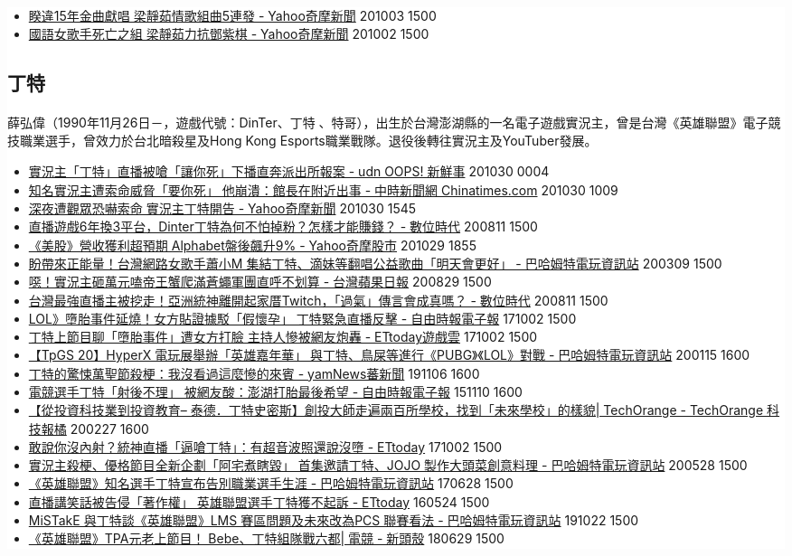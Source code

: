 - [睽違15年金曲獻唱 梁靜茹情歌組曲5連發 - Yahoo奇摩新聞](https://tw.news.yahoo.com/%E7%9D%BD%E9%81%9515%E5%B9%B4%E9%87%91%E6%9B%B2%E7%8D%BB%E5%94%B1-%E6%A2%81%E9%9D%9C%E8%8C%B9%E6%83%85%E6%AD%8C%E7%B5%84%E6%9B%B25%E9%80%A3%E7%99%BC-005318085.html "睽違15年金曲獻唱 梁靜茹情歌組曲5連發 - Yahoo奇摩新聞") 201003 1500
- [國語女歌手死亡之組 梁靜茹力抗鄧紫棋 - Yahoo奇摩新聞](https://tw.news.yahoo.com/%E5%9C%8B%E8%AA%9E%E5%A5%B3%E6%AD%8C%E6%89%8B%E6%AD%BB%E4%BA%A1%E4%B9%8B%E7%B5%84-%E6%A2%81%E9%9D%9C%E8%8C%B9%E5%8A%9B%E6%8A%97%E9%84%A7%E7%B4%AB%E6%A3%8B-104333323.html "國語女歌手死亡之組 梁靜茹力抗鄧紫棋 - Yahoo奇摩新聞") 201002 1500

## 丁特

薛弘偉（1990年11月26日－，遊戲代號：DinTer、丁特 
、特哥），出生於台灣澎湖縣的一名電子遊戲實況主，曾是台灣《英雄聯盟》電子競技職業選手，曾效力於台北暗殺星及Hong Kong Esports職業戰隊。退役後轉往實況主及YouTuber發展。
- [實況主「丁特」直播被嗆「讓你死」下播直奔派出所報案 - udn OOPS! 新鮮事](https://udn.com/news/story/7320/4974832 "實況主「丁特」直播被嗆「讓你死」下播直奔派出所報案 - udn OOPS! 新鮮事") 201030 0004
- [知名實況主遭索命威脅「要你死」 他崩潰：館長在附近出事 - 中時新聞網 Chinatimes.com](https://www.chinatimes.com/realtimenews/20201030001716-260404 "知名實況主遭索命威脅「要你死」 他崩潰：館長在附近出事 - 中時新聞網 Chinatimes.com") 201030 1009
- [深夜遭觀眾恐嚇索命 實況主丁特開告 - Yahoo奇摩新聞](https://tw.news.yahoo.com/%E6%B7%B1%E5%A4%9C%E9%81%AD%E8%A7%80%E7%9C%BE%E6%81%90%E5%9A%87%E7%B4%A2%E5%91%BD-%E5%AF%A6%E6%B3%81%E4%B8%BB%E4%B8%81%E7%89%B9%E9%96%8B%E5%91%8A-074508251.html "深夜遭觀眾恐嚇索命 實況主丁特開告 - Yahoo奇摩新聞") 201030 1545
- [直播遊戲6年換3平台，Dinter丁特為何不怕掉粉？怎樣才能賺錢？ - 數位時代](https://www.bnext.com.tw/article/58529/dinter-2020 "直播遊戲6年換3平台，Dinter丁特為何不怕掉粉？怎樣才能賺錢？ - 數位時代") 200811 1500
- [《美股》營收獲利超預期 Alphabet盤後飆升9% - Yahoo奇摩股市](https://tw.stock.yahoo.com/news/%E7%BE%8E%E8%82%A1-%E7%87%9F%E6%94%B6%E7%8D%B2%E5%88%A9%E8%B6%85%E9%A0%90%E6%9C%9F-alphabet%E7%9B%A4%E5%BE%8C%E9%A3%86%E5%8D%879-015508542.html "《美股》營收獲利超預期 Alphabet盤後飆升9% - Yahoo奇摩股市") 201029 1855
- [盼帶來正能量！台灣網路女歌手蕭小M 集結丁特、滴妹等翻唱公益歌曲「明天會更好」 - 巴哈姆特電玩資訊站](https://gnn.gamer.com.tw/detail.php?sn=193694 "盼帶來正能量！台灣網路女歌手蕭小M 集結丁特、滴妹等翻唱公益歌曲「明天會更好」 - 巴哈姆特電玩資訊站") 200309 1500
- [噁！實況主砸萬元嗑帝王蟹爬滿蒼蠅軍團直呼不划算 - 台灣蘋果日報](https://tw.appledaily.com/life/20200829/GLAUZ7A4NRD47CJ6BQ3UWPJUJQ/ "噁！實況主砸萬元嗑帝王蟹爬滿蒼蠅軍團直呼不划算 - 台灣蘋果日報") 200829 1500
- [台灣最強直播主被挖走！亞洲統神離開起家厝Twitch，「過氣」傳言會成真嗎？ - 數位時代](https://www.bnext.com.tw/article/58287/asiagodtone-3be0 "台灣最強直播主被挖走！亞洲統神離開起家厝Twitch，「過氣」傳言會成真嗎？ - 數位時代") 200811 1500
- [LOL》墮胎事件延燒！女方貼證據駁「假懷孕」 丁特緊急直播反擊 - 自由時報電子報](https://sports.ltn.com.tw/news/breakingnews/2210940 "LOL》墮胎事件延燒！女方貼證據駁「假懷孕」 丁特緊急直播反擊 - 自由時報電子報") 171002 1500
- [丁特上節目聊「墮胎事件」遭女方打臉 主持人慘被網友炮轟 - ETtoday遊戲雲](https://game.ettoday.net/article/1023701.htm "丁特上節目聊「墮胎事件」遭女方打臉 主持人慘被網友炮轟 - ETtoday遊戲雲") 171002 1500
- [【TpGS 20】HyperX 電玩展舉辦「英雄嘉年華」 與丁特、鳥屎等進行《PUBG》《LOL》對戰 - 巴哈姆特電玩資訊站](https://gnn.gamer.com.tw/detail.php?sn=191440 "【TpGS 20】HyperX 電玩展舉辦「英雄嘉年華」 與丁特、鳥屎等進行《PUBG》《LOL》對戰 - 巴哈姆特電玩資訊站") 200115 1600
- [丁特的驚悚萬聖節殺梗：我沒看過這麼慘的來賓 - yamNews蕃新聞](https://n.yam.com/Article/20191106943618 "丁特的驚悚萬聖節殺梗：我沒看過這麼慘的來賓 - yamNews蕃新聞") 191106 1600
- [電競選手丁特「射後不理」 被網友酸：澎湖打胎最後希望 - 自由時報電子報](https://sports.ltn.com.tw/news/breakingnews/1504015 "電競選手丁特「射後不理」 被網友酸：澎湖打胎最後希望 - 自由時報電子報") 151110 1600
- [【從投資科技業到投資教育– 泰德．丁特史密斯】創投大師走遍兩百所學校，找到「未來學校」的樣貌| TechOrange - TechOrange 科技報橘](https://buzzorange.com/techorange/2020/02/27/future-school/ "【從投資科技業到投資教育– 泰德．丁特史密斯】創投大師走遍兩百所學校，找到「未來學校」的樣貌| TechOrange - TechOrange 科技報橘") 200227 1600
- [敢說你沒內射？統神直播「逼嗆丁特」：有超音波照還說沒墮 - ETtoday](https://www.ettoday.net/dalemon/post/30422 "敢說你沒內射？統神直播「逼嗆丁特」：有超音波照還說沒墮 - ETtoday") 171002 1500
- [實況主殺梗、優格節目全新企劃「阿宅煮瞎毀」 首集邀請丁特、JOJO 製作大頭菜創意料理 - 巴哈姆特電玩資訊站](https://gnn.gamer.com.tw/detail.php?sn=197609 "實況主殺梗、優格節目全新企劃「阿宅煮瞎毀」 首集邀請丁特、JOJO 製作大頭菜創意料理 - 巴哈姆特電玩資訊站") 200528 1500
- [《英雄聯盟》知名選手丁特宣布告別職業選手生涯 - 巴哈姆特電玩資訊站](https://gnn.gamer.com.tw/detail.php?sn=148880 "《英雄聯盟》知名選手丁特宣布告別職業選手生涯 - 巴哈姆特電玩資訊站") 170628 1500
- [直播講笑話被告侵「著作權」 英雄聯盟選手丁特獲不起訴 - ETtoday](https://game.ettoday.net/article/704084.htm "直播講笑話被告侵「著作權」 英雄聯盟選手丁特獲不起訴 - ETtoday") 160524 1500
- [MiSTakE 與丁特談《英雄聯盟》LMS 賽區問題及未來改為PCS 聯賽看法 - 巴哈姆特電玩資訊站](https://gnn.gamer.com.tw/detail.php?sn=187462 "MiSTakE 與丁特談《英雄聯盟》LMS 賽區問題及未來改為PCS 聯賽看法 - 巴哈姆特電玩資訊站") 191022 1500
- [《英雄聯盟》TPA元老上節目！ Bebe、丁特組隊戰六都| 電競 - 新頭殼](https://newtalk.tw/news/view/2018-06-29/129503 "《英雄聯盟》TPA元老上節目！ Bebe、丁特組隊戰六都| 電競 - 新頭殼") 180629 1500
